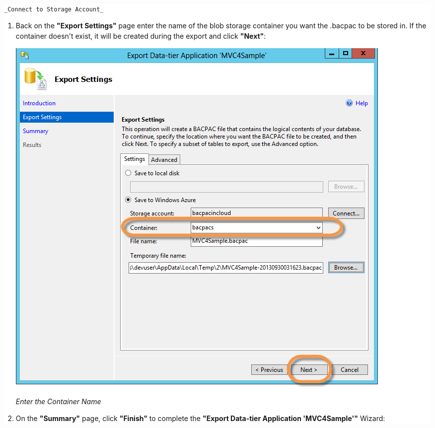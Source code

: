 	_Connect to Storage Account_

1. Back on the **"Export Settings"** page enter the name of the blob storage container you want the .bacpac to be stored in.  If the container doesn't exist, it will be created during the export and click **"Next"**:

	![10-Select-Container](images/10-select-container.png?raw=true "Enter the Container Name")

	_Enter the Container Name_

1. On the **"Summary"** page, click **"Finish"** to complete the **"Export Data-tier Application 'MVC4Sample'"** Wizard:

